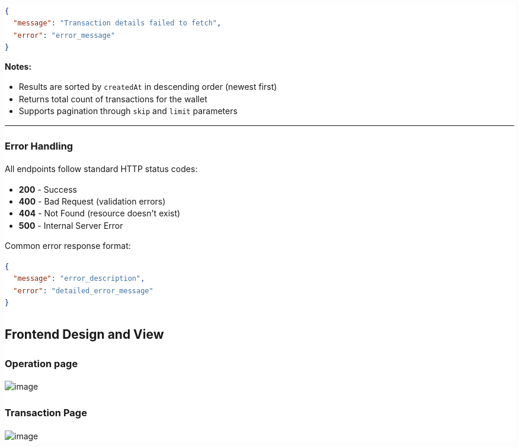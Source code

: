 ```json
{
  "message": "Transaction details failed to fetch",
  "error": "error_message"
}
```

**Notes:**

- Results are sorted by `createdAt` in descending order (newest first)
- Returns total count of transactions for the wallet
- Supports pagination through `skip` and `limit` parameters

---

### Error Handling

All endpoints follow standard HTTP status codes:

- **200** - Success
- **400** - Bad Request (validation errors)
- **404** - Not Found (resource doesn't exist)
- **500** - Internal Server Error

Common error response format:

```json
{
  "message": "error_description",
  "error": "detailed_error_message"
}
```

## Frontend Design and View

### Operation page

<img width="2862" height="1344" alt="image" src="https://github.com/user-attachments/assets/5d590f28-7fbc-4444-ae4d-03d7dd20bf82" />

### Transaction Page

<img width="2840" height="1360" alt="image" src="https://github.com/user-attachments/assets/873bacee-3ebe-4417-b11d-785209402c08" />
